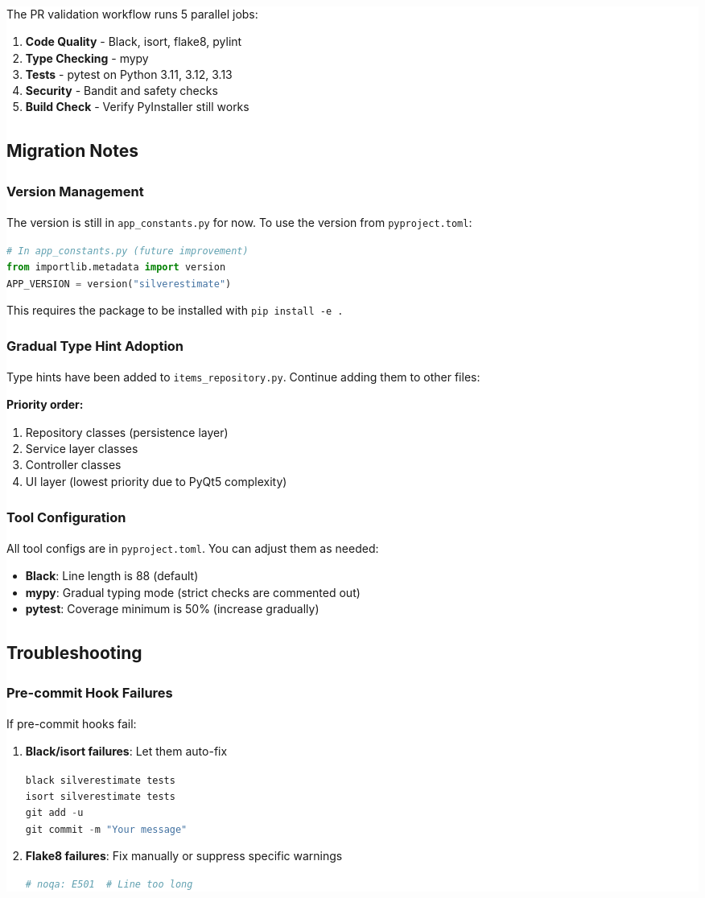 The PR validation workflow runs 5 parallel jobs:

1. **Code Quality** - Black, isort, flake8, pylint
2. **Type Checking** - mypy
3. **Tests** - pytest on Python 3.11, 3.12, 3.13
4. **Security** - Bandit and safety checks
5. **Build Check** - Verify PyInstaller still works

## Migration Notes

### Version Management

The version is still in `app_constants.py` for now. To use the version from `pyproject.toml`:

```python
# In app_constants.py (future improvement)
from importlib.metadata import version
APP_VERSION = version("silverestimate")
```

This requires the package to be installed with `pip install -e .`

### Gradual Type Hint Adoption

Type hints have been added to `items_repository.py`. Continue adding them to other files:

**Priority order:**
1. Repository classes (persistence layer)
2. Service layer classes
3. Controller classes
4. UI layer (lowest priority due to PyQt5 complexity)

### Tool Configuration

All tool configs are in `pyproject.toml`. You can adjust them as needed:

- **Black**: Line length is 88 (default)
- **mypy**: Gradual typing mode (strict checks are commented out)
- **pytest**: Coverage minimum is 50% (increase gradually)

## Troubleshooting

### Pre-commit Hook Failures

If pre-commit hooks fail:

1. **Black/isort failures**: Let them auto-fix
   ```powershell
   black silverestimate tests
   isort silverestimate tests
   git add -u
   git commit -m "Your message"
   ```

2. **Flake8 failures**: Fix manually or suppress specific warnings
   ```python
   # noqa: E501  # Line too long
   ```
